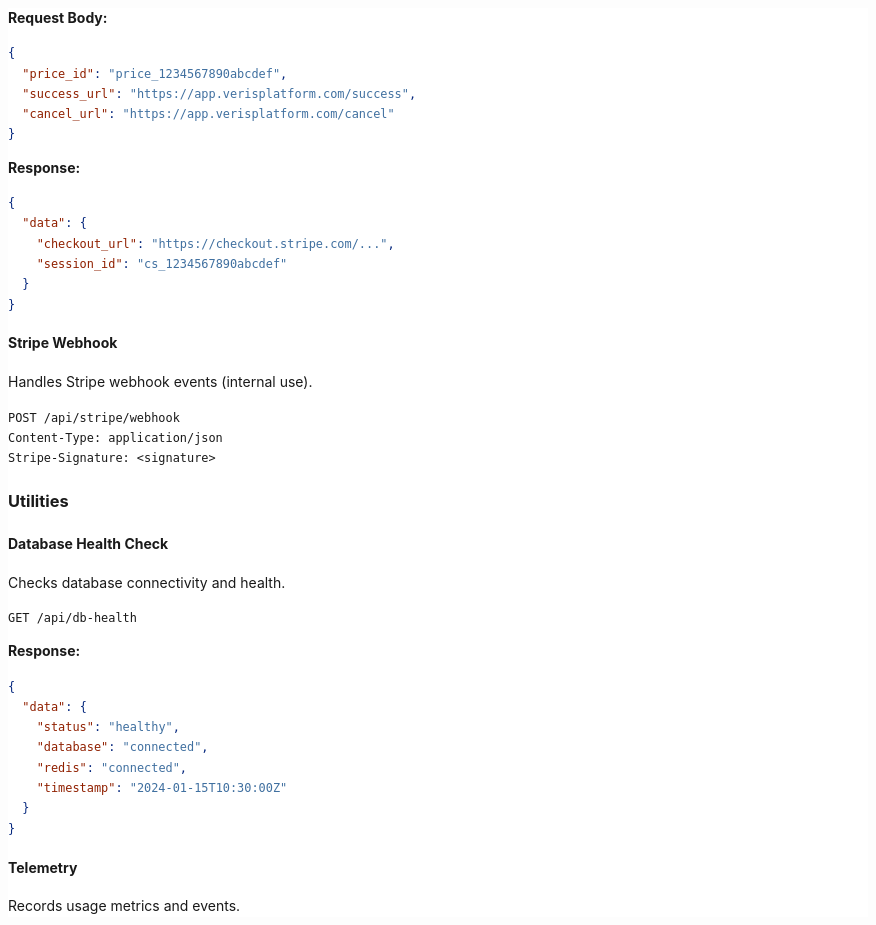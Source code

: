 **Request Body:**

```json
{
  "price_id": "price_1234567890abcdef",
  "success_url": "https://app.verisplatform.com/success",
  "cancel_url": "https://app.verisplatform.com/cancel"
}
```

**Response:**

```json
{
  "data": {
    "checkout_url": "https://checkout.stripe.com/...",
    "session_id": "cs_1234567890abcdef"
  }
}
```

#### Stripe Webhook

Handles Stripe webhook events (internal use).

```http
POST /api/stripe/webhook
Content-Type: application/json
Stripe-Signature: <signature>
```

### Utilities

#### Database Health Check

Checks database connectivity and health.

```http
GET /api/db-health
```

**Response:**

```json
{
  "data": {
    "status": "healthy",
    "database": "connected",
    "redis": "connected",
    "timestamp": "2024-01-15T10:30:00Z"
  }
}
```

#### Telemetry

Records usage metrics and events.
